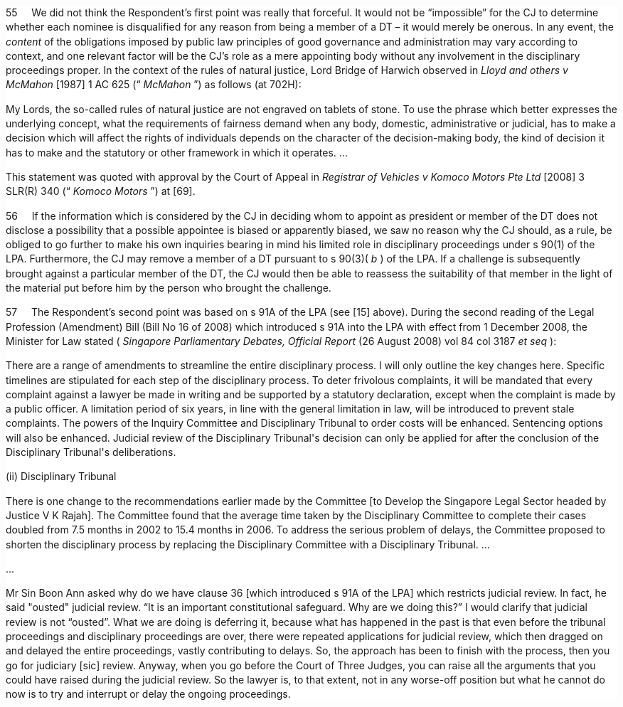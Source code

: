 55     We did not think the Respondent’s first point was really that forceful. It would not be “impossible” for the CJ to determine whether each nominee is disqualified for any reason from being a member of a DT – it would merely be onerous. In any event, the _content_ of the obligations imposed by public law principles of good governance and administration may vary according to context, and one relevant factor will be the CJ’s role as a mere appointing body without any involvement in the disciplinary proceedings proper. In the context of the rules of natural justice, Lord Bridge of Harwich observed in _Lloyd and others v McMahon_ [1987] 1 AC 625 (“ _McMahon_ ”) as follows (at 702H): 

 My Lords, the so-called rules of natural justice are not engraved on tablets of stone. To use the phrase which better expresses the underlying concept, what the requirements of fairness demand when any body, domestic, administrative or judicial, has to make a decision which will affect the rights of individuals depends on the character of the decision-making body, the kind of decision it has to make and the statutory or other framework in which it operates. ... 

This statement was quoted with approval by the Court of Appeal in _Registrar of Vehicles v Komoco Motors Pte Ltd_ [2008] 3 SLR(R) 340 (“ _Komoco Motors_ ”) at [69]. 

56     If the information which is considered by the CJ in deciding whom to appoint as president or member of the DT does not disclose a possibility that a possible appointee is biased or apparently biased, we saw no reason why the CJ should, as a rule, be obliged to go further to make his own inquiries bearing in mind his limited role in disciplinary proceedings under s 90(1) of the LPA. Furthermore, the CJ may remove a member of a DT pursuant to s 90(3)( _b_ ) of the LPA. If a challenge is subsequently brought against a particular member of the DT, the CJ would then be able to reassess the suitability of that member in the light of the material put before him by the person who brought the challenge. 


57     The Respondent’s second point was based on s 91A of the LPA (see [15] above). During the second reading of the Legal Profession (Amendment) Bill (Bill No 16 of 2008) which introduced s 91A into the LPA with effect from 1 December 2008, the Minister for Law stated ( _Singapore Parliamentary Debates, Official Report_ (26 August 2008) vol 84 col 3187 _et seq_ ): 

 There are a range of amendments to streamline the entire disciplinary process. I will only outline the key changes here. Specific timelines are stipulated for each step of the disciplinary process. To deter frivolous complaints, it will be mandated that every complaint against a lawyer be made in writing and be supported by a statutory declaration, except when the complaint is made by a public officer. A limitation period of six years, in line with the general limitation in law, will be introduced to prevent stale complaints. The powers of the Inquiry Committee and Disciplinary Tribunal to order costs will be enhanced. Sentencing options will also be enhanced. Judicial review of the Disciplinary Tribunal's decision can only be applied for after the conclusion of the Disciplinary Tribunal's deliberations. 

 (ii) Disciplinary Tribunal 

 There is one change to the recommendations earlier made by the Committee [to Develop the Singapore Legal Sector headed by Justice V K Rajah]. The Committee found that the average time taken by the Disciplinary Committee to complete their cases doubled from 7.5 months in 2002 to 15.4 months in 2006. To address the serious problem of delays, the Committee proposed to shorten the disciplinary process by replacing the Disciplinary Committee with a Disciplinary Tribunal. ... 

 ... 

 Mr Sin Boon Ann asked why do we have clause 36 [which introduced s 91A of the LPA] which restricts judicial review. In fact, he said "ousted" judicial review. “It is an important constitutional safeguard. Why are we doing this?” I would clarify that judicial review is not “ousted”. What we are doing is deferring it, because what has happened in the past is that even before the tribunal proceedings and disciplinary proceedings are over, there were repeated applications for judicial review, which then dragged on and delayed the entire proceedings, vastly contributing to delays. So, the approach has been to finish with the process, then you go for judiciary [sic] review. Anyway, when you go before the Court of Three Judges, you can raise all the arguments that you could have raised during the judicial review. So the lawyer is, to that extent, not in any worse-off position but what he cannot do now is to try and interrupt or delay the ongoing proceedings. 
